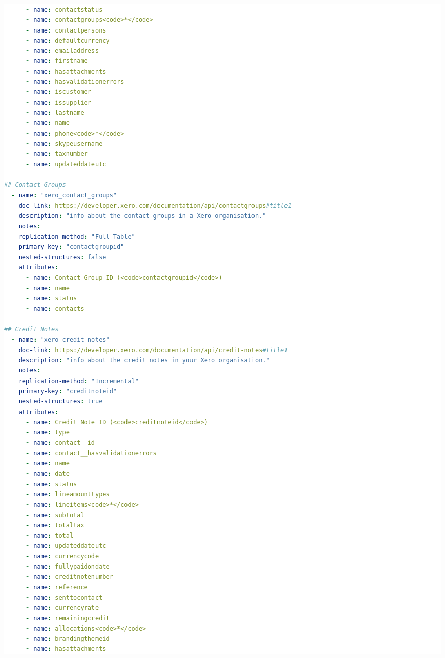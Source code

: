 ```yaml
      - name: contactstatus
      - name: contactgroups<code>*</code>
      - name: contactpersons
      - name: defaultcurrency
      - name: emailaddress
      - name: firstname
      - name: hasattachments
      - name: hasvalidationerrors
      - name: iscustomer
      - name: issupplier
      - name: lastname
      - name: name
      - name: phone<code>*</code>
      - name: skypeusername
      - name: taxnumber
      - name: updateddateutc

## Contact Groups
  - name: "xero_contact_groups"
    doc-link: https://developer.xero.com/documentation/api/contactgroups#title1
    description: "info about the contact groups in a Xero organisation."
    notes: 
    replication-method: "Full Table"
    primary-key: "contactgroupid"
    nested-structures: false
    attributes:
      - name: Contact Group ID (<code>contactgroupid</code>)
      - name: name
      - name: status
      - name: contacts

## Credit Notes
  - name: "xero_credit_notes"
    doc-link: https://developer.xero.com/documentation/api/credit-notes#title1
    description: "info about the credit notes in your Xero organisation."
    notes: 
    replication-method: "Incremental"
    primary-key: "creditnoteid"
    nested-structures: true
    attributes:
      - name: Credit Note ID (<code>creditnoteid</code>)
      - name: type
      - name: contact__id
      - name: contact__hasvalidationerrors
      - name: name
      - name: date
      - name: status
      - name: lineamounttypes
      - name: lineitems<code>*</code>
      - name: subtotal
      - name: totaltax
      - name: total
      - name: updateddateutc
      - name: currencycode
      - name: fullypaidondate
      - name: creditnotenumber
      - name: reference
      - name: senttocontact
      - name: currencyrate
      - name: remainingcredit
      - name: allocations<code>*</code>
      - name: brandingthemeid
      - name: hasattachments
```